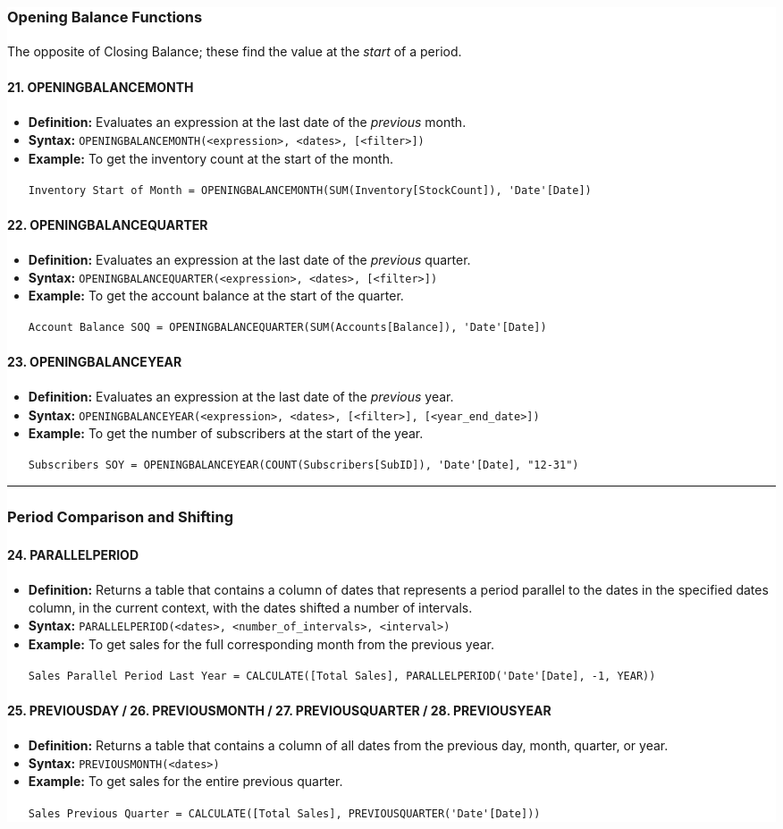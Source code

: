 
### **Opening Balance Functions**
The opposite of Closing Balance; these find the value at the *start* of a period.

#### 21. OPENINGBALANCEMONTH
*   **Definition:** Evaluates an expression at the last date of the *previous* month.
*   **Syntax:** `OPENINGBALANCEMONTH(<expression>, <dates>, [<filter>])`
*   **Example:** To get the inventory count at the start of the month.
    ```dax
    Inventory Start of Month = OPENINGBALANCEMONTH(SUM(Inventory[StockCount]), 'Date'[Date])
    ```

#### 22. OPENINGBALANCEQUARTER
*   **Definition:** Evaluates an expression at the last date of the *previous* quarter.
*   **Syntax:** `OPENINGBALANCEQUARTER(<expression>, <dates>, [<filter>])`
*   **Example:** To get the account balance at the start of the quarter.
    ```dax
    Account Balance SOQ = OPENINGBALANCEQUARTER(SUM(Accounts[Balance]), 'Date'[Date])
    ```

#### 23. OPENINGBALANCEYEAR
*   **Definition:** Evaluates an expression at the last date of the *previous* year.
*   **Syntax:** `OPENINGBALANCEYEAR(<expression>, <dates>, [<filter>], [<year_end_date>])`
*   **Example:** To get the number of subscribers at the start of the year.
    ```dax
    Subscribers SOY = OPENINGBALANCEYEAR(COUNT(Subscribers[SubID]), 'Date'[Date], "12-31")
    ```

---

### **Period Comparison and Shifting**

#### 24. PARALLELPERIOD
*   **Definition:** Returns a table that contains a column of dates that represents a period parallel to the dates in the specified dates column, in the current context, with the dates shifted a number of intervals.
*   **Syntax:** `PARALLELPERIOD(<dates>, <number_of_intervals>, <interval>)`
*   **Example:** To get sales for the full corresponding month from the previous year.
    ```dax
    Sales Parallel Period Last Year = CALCULATE([Total Sales], PARALLELPERIOD('Date'[Date], -1, YEAR))
    ```

#### 25. PREVIOUSDAY / 26. PREVIOUSMONTH / 27. PREVIOUSQUARTER / 28. PREVIOUSYEAR
*   **Definition:** Returns a table that contains a column of all dates from the previous day, month, quarter, or year.
*   **Syntax:** `PREVIOUSMONTH(<dates>)`
*   **Example:** To get sales for the entire previous quarter.
    ```dax
    Sales Previous Quarter = CALCULATE([Total Sales], PREVIOUSQUARTER('Date'[Date]))
    ```
